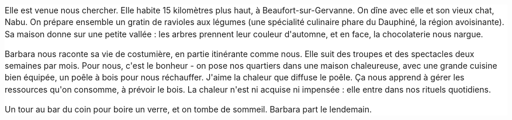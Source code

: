 Elle est venue nous chercher. Elle habite 15 kilomètres plus haut, à Beaufort-sur-Gervanne. On dîne avec elle et son vieux chat, Nabu. On prépare ensemble un gratin de ravioles aux légumes (une spécialité culinaire phare du Dauphiné, la région avoisinante).
Sa maison donne sur une petite vallée : les arbres prennent leur couleur d'automne, et en face, la chocolaterie nous nargue.

Barbara nous raconte sa vie de costumière, en partie itinérante comme nous. Elle suit des troupes et des spectacles deux semaines par mois. Pour nous, c'est le bonheur - on pose nos quartiers dans une maison chaleureuse, avec une grande cuisine bien équipée, un poêle à bois pour nous réchauffer.
J'aime la chaleur que diffuse le poêle. Ça nous apprend à gérer les ressources qu'on consomme, à prévoir le bois. La chaleur n'est ni acquise ni impensée : elle entre dans nos rituels quotidiens.

Un tour au bar du coin pour boire un verre, et on tombe de sommeil.
Barbara part le lendemain.


<section class="gallery" markdown="span">
